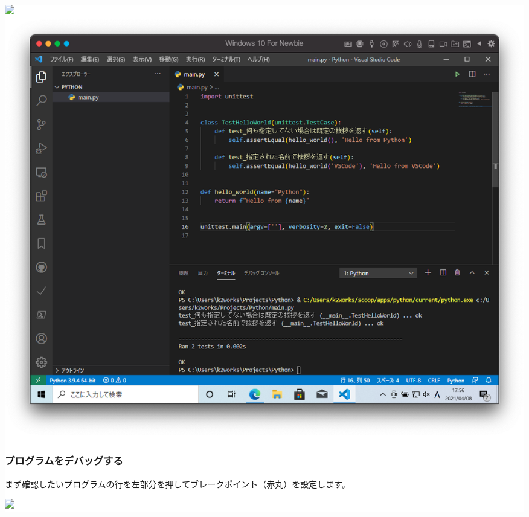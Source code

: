 ![](013.png)
![](https://github.com/k2works/k2works.github.io/blob/source/blog/source/_posts/1617866474/013.png?raw=true)

### プログラムをデバッグする

まず確認したいプログラムの行を左部分を押してブレークポイント（赤丸）を設定します。

![](014.png)